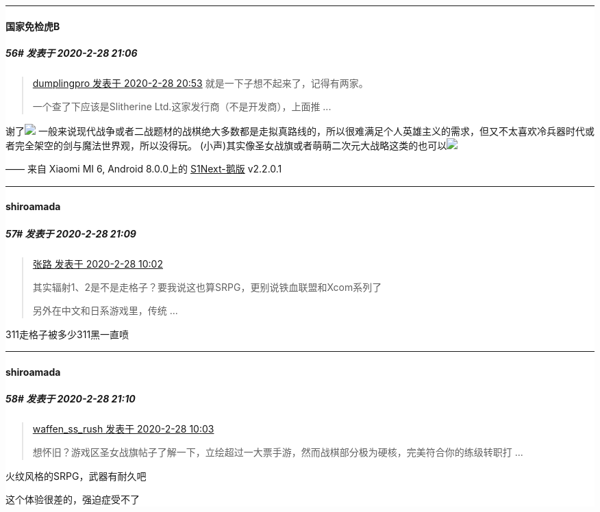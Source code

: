 


-----

####  国家免检虎B  
##### 56#       发表于 2020-2-28 21:06



<blockquote><a href="httphttps://bbs.saraba1st.com/2b/forum.php?mod=redirect&amp;goto=findpost&amp;pid=46560613&amp;ptid=1916126" target="_blank">dumplingpro 发表于 2020-2-28 20:53</a>
就是一下子想不起来了，记得有两家。

一个查了下应该是Slitherine Ltd.这家发行商（不是开发商），上面推 ...</blockquote>
谢了<img src="https://static.saraba1st.com/image/smiley/face2017/073.png" referrerpolicy="no-referrer">
一般来说现代战争或者二战题材的战棋绝大多数都是走拟真路线的，所以很难满足个人英雄主义的需求，但又不太喜欢冷兵器时代或者完全架空的剑与魔法世界观，所以没得玩。
(小声)其实像圣女战旗或者萌萌二次元大战略这类的也可以<img src="https://static.saraba1st.com/image/smiley/face2017/081.png" referrerpolicy="no-referrer">

—— 来自 Xiaomi MI 6, Android 8.0.0上的 [S1Next-鹅版](https://github.com/ykrank/S1-Next/releases) v2.2.0.1







-----

####  shiroamada  
##### 57#       发表于 2020-2-28 21:09



<blockquote><a href="httphttps://bbs.saraba1st.com/2b/forum.php?mod=redirect&amp;goto=findpost&amp;pid=46553435&amp;ptid=1916126" target="_blank">张路 发表于 2020-2-28 10:02</a>

其实辐射1、2是不是走格子？要我说这也算SRPG，更别说铁血联盟和Xcom系列了

另外在中文和日系游戏里，传统 ...</blockquote>
311走格子被多少311黑一直喷







-----

####  shiroamada  
##### 58#       发表于 2020-2-28 21:10



<blockquote><a href="httphttps://bbs.saraba1st.com/2b/forum.php?mod=redirect&amp;goto=findpost&amp;pid=46553441&amp;ptid=1916126" target="_blank">waffen_ss_rush 发表于 2020-2-28 10:03</a>

想怀旧？游戏区圣女战旗帖子了解一下，立绘超过一大票手游，然而战棋部分极为硬核，完美符合你的练级转职打 ...</blockquote>
火纹风格的SRPG，武器有耐久吧

这个体验很差的，强迫症受不了
